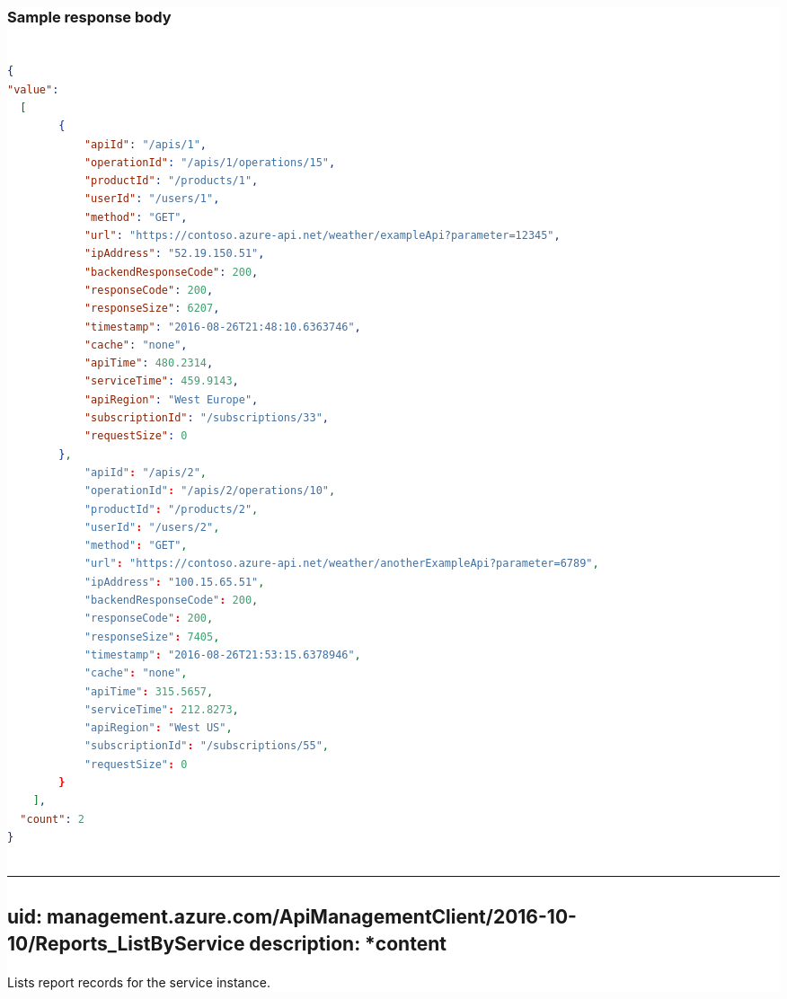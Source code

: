 ### Sample response body  
  
```json  
  
{  
"value":   
  [  
        {  
            "apiId": "/apis/1",  
            "operationId": "/apis/1/operations/15",  
            "productId": "/products/1",  
            "userId": "/users/1",  
            "method": "GET",  
            "url": "https://contoso.azure-api.net/weather/exampleApi?parameter=12345",  
            "ipAddress": "52.19.150.51",  
            "backendResponseCode": 200,  
            "responseCode": 200,  
            "responseSize": 6207,  
            "timestamp": "2016-08-26T21:48:10.6363746",  
            "cache": "none",  
            "apiTime": 480.2314,  
            "serviceTime": 459.9143,  
            "apiRegion": "West Europe",  
            "subscriptionId": "/subscriptions/33",  
            "requestSize": 0  
        },  
            "apiId": "/apis/2",  
            "operationId": "/apis/2/operations/10",  
            "productId": "/products/2",  
            "userId": "/users/2",  
            "method": "GET",  
            "url": "https://contoso.azure-api.net/weather/anotherExampleApi?parameter=6789",  
            "ipAddress": "100.15.65.51",  
            "backendResponseCode": 200,  
            "responseCode": 200,  
            "responseSize": 7405,  
            "timestamp": "2016-08-26T21:53:15.6378946",  
            "cache": "none",  
            "apiTime": 315.5657,  
            "serviceTime": 212.8273,  
            "apiRegion": "West US",  
            "subscriptionId": "/subscriptions/55",  
            "requestSize": 0  
        }                        
    ],  
  "count": 2  
}  
  
```  

---
uid: management.azure.com/ApiManagementClient/2016-10-10/Reports_ListByService
description: *content
---
Lists report records for the service instance. 

